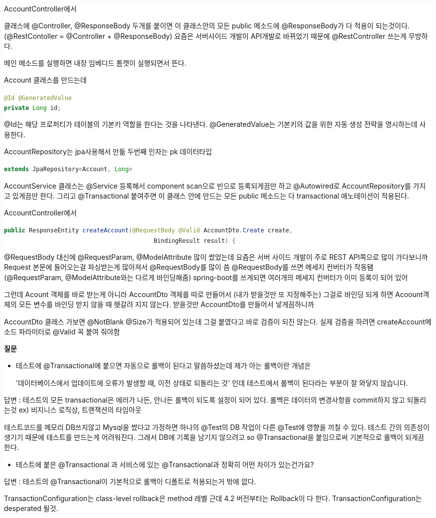AccountController에서

클래스에 @Controller, @ResponseBody 두개를 붙이면 이 클래스안의 모든 public 메소드에 @ResponseBody가 다 적용이 되는것이다. \(@RestContoller = @Controller + @ResponseBody\) 요즘은 서버사이드 개발이 API개발로 바뀌었기 때문에 @RestController 쓰는게 무방하다.

메인 메소드를 실행하면 내장 임베디드 톰캣이 실행되면서 뜬다.

Account 클래스를 만드는데

```java
@Id @GeneratedValue
private Long id;
```

@Id는 해당 프로퍼티가 테이블의 기본키 역할을 한다는 것을 나타낸다. @GeneratedValue는 기본키의 값을 위한 자동 생성 전략을 명시하는데 사용한다.

AccountRepository는 jpa사용해서 만듦 두번째 인자는 pk 데이터타입

```java
extends JpaRepository<Account, Long>
```

AccountService 클래스는 @Service 등록해서 component scan으로 빈으로 등록되게끔만 하고 @Autowired로 AccountRepository를 가지고 있게끔만 한다. 그리고 @Transactional 붙여주면 이 클래스 안에 만드는 모든 public 메소드는 다 transactional 애노테이션이 적용된다.

AccountController에서

```java
public ResponseEntity createAccount(@RequestBody @Valid AccountDto.Create create,
                                          BindingResult result) {
```

@RequestBody 대신에 @RequestParam, @ModelAttribute 많이 썼었는데 요즘은 서버 사이드 개발이 주로 REST API쪽으로 많이 가다보니까 Request 본문에 들어오는걸 파싱받는게 많아져서 @RequestBody를 많이 씀 @RequestBody를 쓰면 메세지 컨버터가 작동됌 \(@RequestParam, @ModelAttribute와는 다르게 바인딩해줌\) spring-boot를 쓰게되면 여러개의 메세지 컨버터가 이미 등록이 되어 있어

그런데 Acount 객체를 바로 받는게 아니라 AccountDto 객체를 따로 만들어서 \(내가 받을것만 또 지정해주는\) 그걸로 바인딩 되게 하면 Acoount객체의 모든 변수를 바인딩 받지 않을 때 헷갈려 지지 않는다. 받을것만 AccountDto를 만들어서 넣게끔하니까

AccountDto 클래스 가보면 @NotBlank @Size가 적용되어 있는데 그걸 붙였다고 바로 검증이 되진 않는다. 실제 검증을 하려면 createAccount메소드 파라미터로 @Valid 꼭 붙여 줘야함

**질문**

* 테스트에 @Transactional에 붙으면 자동으로 롤백이 된다고 말씀하셨는데 제가 아는 롤백이란 개념은 

  '데이터베이스에서 업데이트에 오류가 발생할 때, 이전 상태로 되돌리는 것' 인데 테스트에서 롤백이 된다라는 부분이 잘 와닿지 않습니다.

답변 : 테스트의 모든 transactional은 에러가 나든, 안나든 롤백이 되도록 설정이 되어 있다. 롤백은 데이터의 변경사항을 commit하지 않고 되돌리는것 ex\) 비지니스 로직상, 트랜잭션의 타임아웃

테스트코드를 메모리 DB쓰지않고 Mysql을 썼다고 가정하면 하나의 @Test의 DB 작업이 다른 @Test에 영향을 끼칠 수 있다. 테스트 간의 의존성이 생기기 때문에 테스트를 만드는게 어려워진다. 그래서 DB에 기록을 남기지 않으려고 so @Transactional을 붙임으로써 기본적으로 롤백이 되게끔 한다.

* 테스트에 붙은 @Transactional 과 서비스에 있는 @Transactional과 정확히 어떤 차이가 있는건가요?

답변 : 테스트의 @Transactional이 기본적으로 롤백이 디폴트로 적용되는거 밖에 없다.

TransactionConfiguration는 class-level rollback은 method 레벨 근데 4.2 버전부터는 Rollback이 다 한다. TransactionConfiguration는 desperated 될것.
